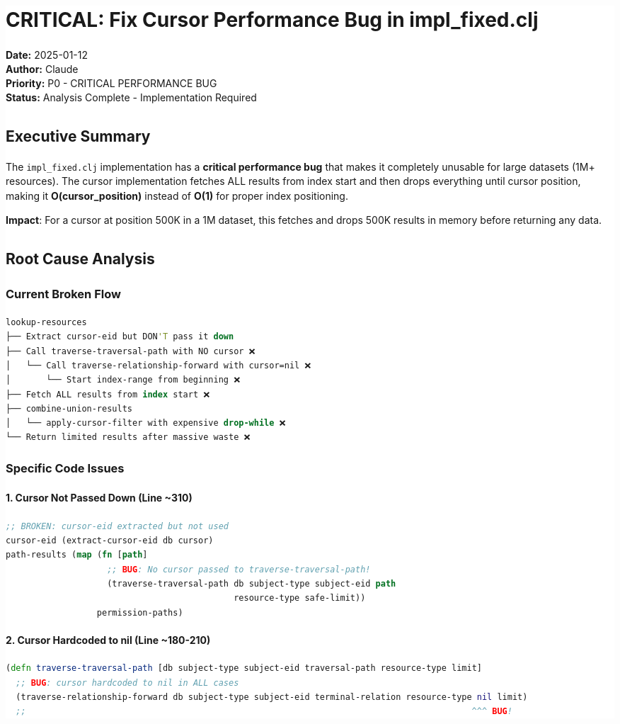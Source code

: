 # CRITICAL: Fix Cursor Performance Bug in impl_fixed.clj

**Date:** 2025-01-12  
**Author:** Claude  
**Priority:** P0 - CRITICAL PERFORMANCE BUG  
**Status:** Analysis Complete - Implementation Required

## Executive Summary

The `impl_fixed.clj` implementation has a **critical performance bug** that makes it completely unusable for large datasets (1M+ resources). The cursor implementation fetches ALL results from index start and then drops everything until cursor position, making it **O(cursor_position)** instead of **O(1)** for proper index positioning.

**Impact**: For a cursor at position 500K in a 1M dataset, this fetches and drops 500K results in memory before returning any data.

## Root Cause Analysis

### Current Broken Flow
```clojure
lookup-resources
├── Extract cursor-eid but DON'T pass it down  
├── Call traverse-traversal-path with NO cursor ❌
│   └── Call traverse-relationship-forward with cursor=nil ❌
│       └── Start index-range from beginning ❌
├── Fetch ALL results from index start ❌
├── combine-union-results 
│   └── apply-cursor-filter with expensive drop-while ❌
└── Return limited results after massive waste ❌
```

### Specific Code Issues

#### 1. **Cursor Not Passed Down** (Line ~310)
```clojure
;; BROKEN: cursor-eid extracted but not used
cursor-eid (extract-cursor-eid db cursor)
path-results (map (fn [path]
                    ;; BUG: No cursor passed to traverse-traversal-path!
                    (traverse-traversal-path db subject-type subject-eid path
                                             resource-type safe-limit))
                  permission-paths)
```

#### 2. **Cursor Hardcoded to nil** (Line ~180-210)
```clojure
(defn traverse-traversal-path [db subject-type subject-eid traversal-path resource-type limit]
  ;; BUG: cursor hardcoded to nil in ALL cases
  (traverse-relationship-forward db subject-type subject-eid terminal-relation resource-type nil limit)
  ;;                                                                                        ^^^ BUG!
```

